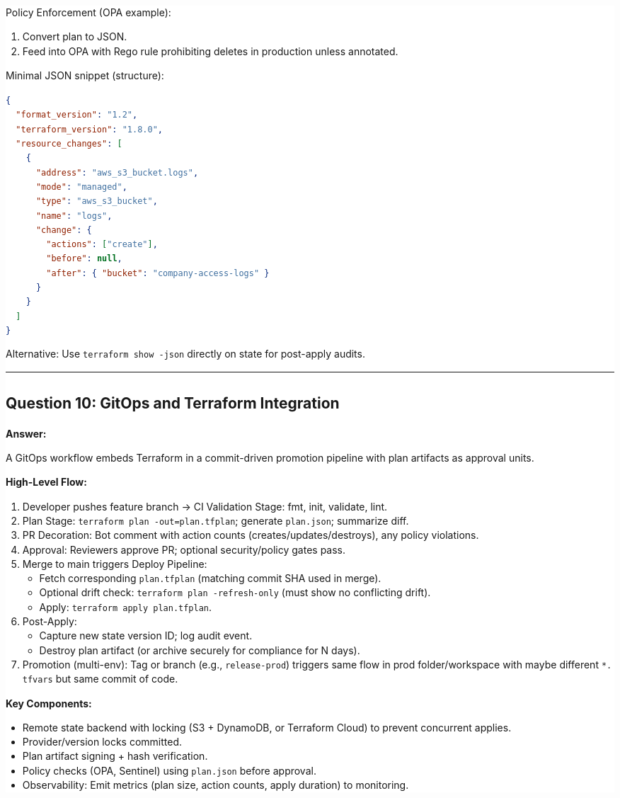 Policy Enforcement (OPA example):
1. Convert plan to JSON.
2. Feed into OPA with Rego rule prohibiting deletes in production unless annotated.

Minimal JSON snippet (structure):
```json
{
  "format_version": "1.2",
  "terraform_version": "1.8.0",
  "resource_changes": [
    {
      "address": "aws_s3_bucket.logs",
      "mode": "managed",
      "type": "aws_s3_bucket",
      "name": "logs",
      "change": {
        "actions": ["create"],
        "before": null,
        "after": { "bucket": "company-access-logs" }
      }
    }
  ]
}
```

Alternative: Use `terraform show -json` directly on state for post-apply audits.

---

## Question 10: GitOps and Terraform Integration

**Answer:**

A GitOps workflow embeds Terraform in a commit-driven promotion pipeline with plan artifacts as approval units.

**High-Level Flow:**
1. Developer pushes feature branch → CI Validation Stage: fmt, init, validate, lint.
2. Plan Stage: `terraform plan -out=plan.tfplan`; generate `plan.json`; summarize diff.
3. PR Decoration: Bot comment with action counts (creates/updates/destroys), any policy violations.
4. Approval: Reviewers approve PR; optional security/policy gates pass.
5. Merge to main triggers Deploy Pipeline:
   - Fetch corresponding `plan.tfplan` (matching commit SHA used in merge).
   - Optional drift check: `terraform plan -refresh-only` (must show no conflicting drift).
   - Apply: `terraform apply plan.tfplan`.
6. Post-Apply:
   - Capture new state version ID; log audit event.
   - Destroy plan artifact (or archive securely for compliance for N days).
7. Promotion (multi-env): Tag or branch (e.g., `release-prod`) triggers same flow in prod folder/workspace with maybe different `*.tfvars` but same commit of code.

**Key Components:**
- Remote state backend with locking (S3 + DynamoDB, or Terraform Cloud) to prevent concurrent applies.
- Provider/version locks committed.
- Plan artifact signing + hash verification.
- Policy checks (OPA, Sentinel) using `plan.json` before approval.
- Observability: Emit metrics (plan size, action counts, apply duration) to monitoring.
